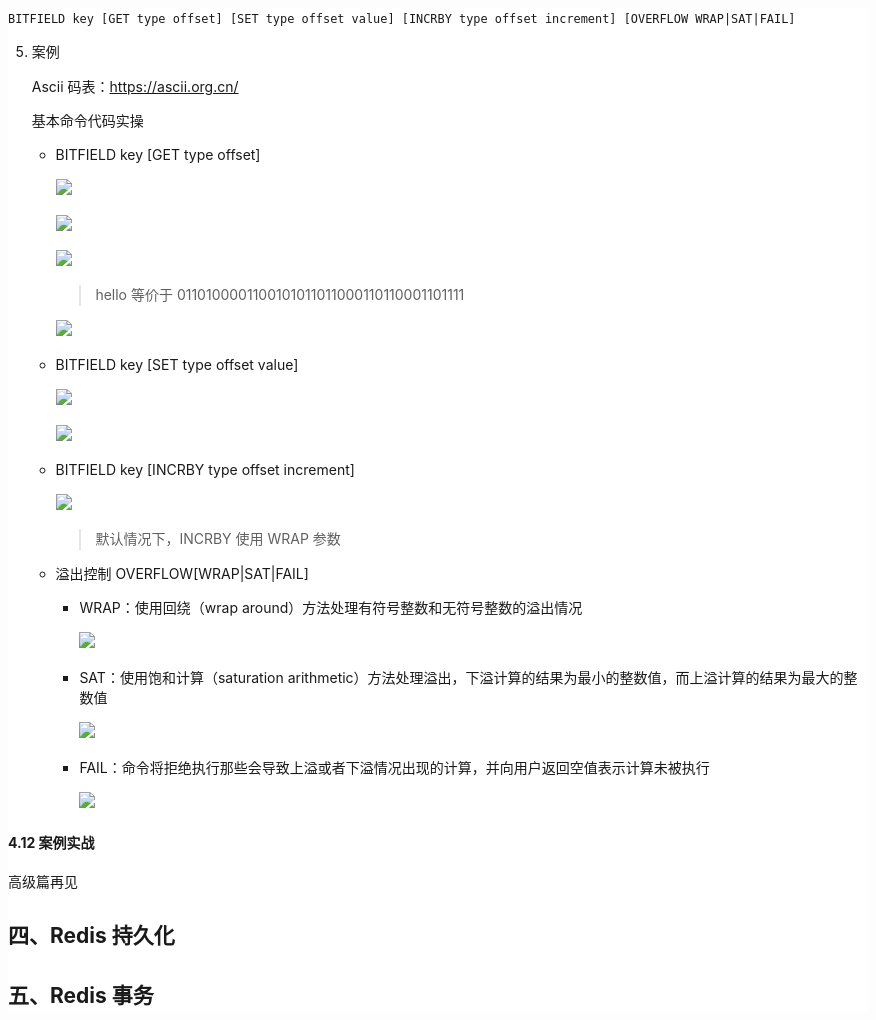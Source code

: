    ```redis
   BITFIELD key [GET type offset] [SET type offset value] [INCRBY type offset increment] [OVERFLOW WRAP|SAT|FAIL]
   ```

5. 案例

   Ascii 码表：https://ascii.org.cn/

   基本命令代码实操

   - BITFIELD key [GET type offset]

     ![](Redis学习笔记尚硅谷/Redis10大数据类型/数据类型命令及落地应用/Redis位域bitfield/Redis位域案例基本代码实操BITFIELDGET1.png)

     ![](Redis学习笔记尚硅谷/Redis10大数据类型/数据类型命令及落地应用/Redis位域bitfield/Redis位域案例基本代码实操BITFIELDGET2.png)

     ![](Redis学习笔记尚硅谷/Redis10大数据类型/数据类型命令及落地应用/Redis位域bitfield/Redis位域案例基本代码实操BITFIELDGET3.png)

     > hello 等价于 0110100001100101011011000110110001101111

     ![](Redis学习笔记尚硅谷/Redis10大数据类型/数据类型命令及落地应用/Redis位域bitfield/Redis位域案例基本代码实操BITFIELDGET4.png)

   - BITFIELD key [SET type offset value]

     ![](Redis学习笔记尚硅谷/Redis10大数据类型/数据类型命令及落地应用/Redis位域bitfield/Redis位域案例基本代码实操BITFIELDSET1.png)

     ![](Redis学习笔记尚硅谷/Redis10大数据类型/数据类型命令及落地应用/Redis位域bitfield/Redis位域案例基本代码实操BITFIELDSET2.png)

   - BITFIELD key [INCRBY type offset increment]

     ![](Redis学习笔记尚硅谷/Redis10大数据类型/数据类型命令及落地应用/Redis位域bitfield/Redis位域案例基本代码实操BITFIELDINCRBY.png)

     > 默认情况下，INCRBY 使用 WRAP 参数

   - 溢出控制 OVERFLOW[WRAP|SAT|FAIL]

     - WRAP：使用回绕（wrap around）方法处理有符号整数和无符号整数的溢出情况

       ![](Redis学习笔记尚硅谷/Redis10大数据类型/数据类型命令及落地应用/Redis位域bitfield/Redis位域案例基本代码实操OVERFLOW中WRAP.png)

     - SAT：使用饱和计算（saturation arithmetic）方法处理溢出，下溢计算的结果为最小的整数值，而上溢计算的结果为最大的整数值

       ![](Redis学习笔记尚硅谷/Redis10大数据类型/数据类型命令及落地应用/Redis位域bitfield/Redis位域案例基本代码实操OVERFLOW中SAT.png)

     - FAIL：命令将拒绝执行那些会导致上溢或者下溢情况出现的计算，并向用户返回空值表示计算未被执行

       ![](Redis学习笔记尚硅谷/Redis10大数据类型/数据类型命令及落地应用/Redis位域bitfield/Redis位域案例基本代码实操OVERFLOW中FAIL.png)

#### 4.12 案例实战

高级篇再见

## 四、Redis 持久化

## 五、Redis 事务
